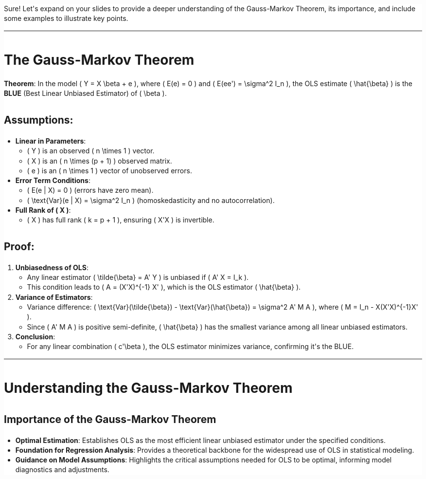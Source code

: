 Sure! Let's expand on your slides to provide a deeper understanding of the Gauss-Markov Theorem, its importance, and include some examples to illustrate key points.

---

# The Gauss-Markov Theorem

**Theorem**: In the model \( Y = X \beta + e \), where \( E(e) = 0 \) and \( E(ee') = \sigma^2 I_n \), the OLS estimate \( \hat{\beta} \) is the **BLUE** (Best Linear Unbiased Estimator) of \( \beta \).

## Assumptions:

- **Linear in Parameters**:
  - \( Y \) is an observed \( n \times 1 \) vector.
  - \( X \) is an \( n \times (p + 1) \) observed matrix.
  - \( e \) is an \( n \times 1 \) vector of unobserved errors.
- **Error Term Conditions**:
  - \( E(e | X) = 0 \) (errors have zero mean).
  - \( \text{Var}(e | X) = \sigma^2 I_n \) (homoskedasticity and no autocorrelation).
- **Full Rank of \( X \)**:
  - \( X \) has full rank \( k = p + 1 \), ensuring \( X'X \) is invertible.

## Proof:

1. **Unbiasedness of OLS**:
   - Any linear estimator \( \tilde{\beta} = A' Y \) is unbiased if \( A' X = I_k \).
   - This condition leads to \( A = (X'X)^{-1} X' \), which is the OLS estimator \( \hat{\beta} \).
2. **Variance of Estimators**:
   - Variance difference: \( \text{Var}(\tilde{\beta}) - \text{Var}(\hat{\beta}) = \sigma^2 A' M A \), where \( M = I_n - X(X'X)^{-1}X' \).
   - Since \( A' M A \) is positive semi-definite, \( \hat{\beta} \) has the smallest variance among all linear unbiased estimators.
3. **Conclusion**:
   - For any linear combination \( c'\beta \), the OLS estimator minimizes variance, confirming it's the BLUE.

---

# Understanding the Gauss-Markov Theorem

## Importance of the Gauss-Markov Theorem

- **Optimal Estimation**: Establishes OLS as the most efficient linear unbiased estimator under the specified conditions.
- **Foundation for Regression Analysis**: Provides a theoretical backbone for the widespread use of OLS in statistical modeling.
- **Guidance on Model Assumptions**: Highlights the critical assumptions needed for OLS to be optimal, informing model diagnostics and adjustments.
